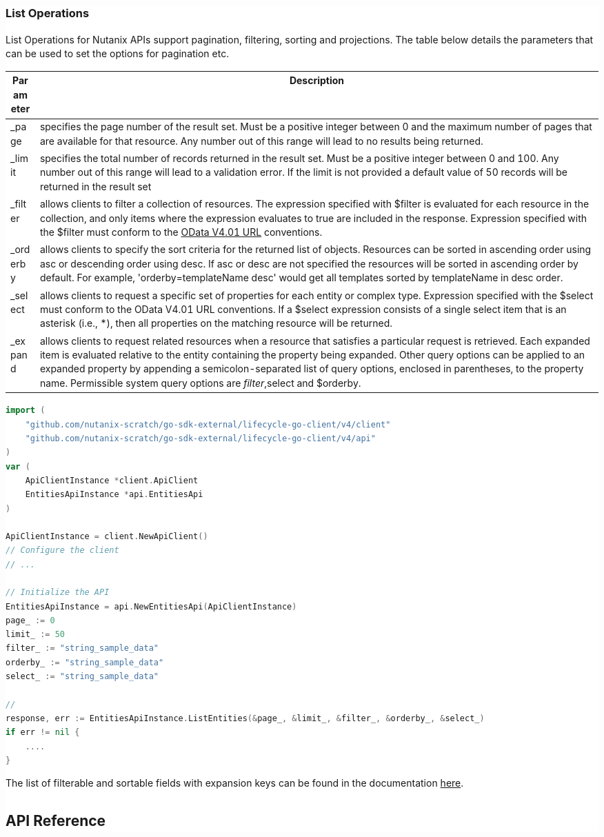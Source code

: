 ### List Operations
List Operations for Nutanix APIs support pagination, filtering, sorting and projections. The table below details the parameters that can be used to set the options for pagination etc.

| Parameter | Description
|-----------|--------------------------------------------------------------------------------------------------------------------------------------------------------------------------------------------------------------------------------------------------------------------------------------------------------------------------------------------------------------------------------------------------------------------------------------------|
| _page     | specifies the page number of the result set. Must be a positive integer between 0 and the maximum number of pages that are available for that resource. Any number out of this range will lead to no results being returned.|
| _limit    | specifies the total number of records returned in the result set. Must be a positive integer between 0 and 100. Any number out of this range will lead to a validation error. If the limit is not provided a default value of 50 records will be returned in the result set|
| _filter   | allows clients to filter a collection of resources. The expression specified with $filter is evaluated for each resource in the collection, and only items where the expression evaluates to true are included in the response. Expression specified with the $filter must conform to the [OData V4.01 URL](https://docs.oasis-open.org/odata/odata/v4.01/odata-v4.01-part2-url-conventions.html#sec_SystemQueryOptionfilter) conventions. |
| _orderby  | allows clients to specify the sort criteria for the returned list of objects. Resources can be sorted in ascending order using asc or descending order using desc. If asc or desc are not specified the resources will be sorted in ascending order by default. For example, 'orderby=templateName desc' would get all templates sorted by templateName in desc order. |
| _select   | allows clients to request a specific set of properties for each entity or complex type. Expression specified with the $select must conform to the OData V4.01 URL conventions. If a $select expression consists of a single select item that is an asterisk (i.e., *), then all properties on the matching resource will be returned. |
| _expand   | allows clients to request related resources when a resource that satisfies a particular request is retrieved. Each expanded item is evaluated relative to the entity containing the property being expanded. Other query options can be applied to an expanded property by appending a semicolon-separated list of query options, enclosed in parentheses, to the property name. Permissible system query options are $filter,$select and $orderby. |

```go
import (
	"github.com/nutanix-scratch/go-sdk-external/lifecycle-go-client/v4/client"
	"github.com/nutanix-scratch/go-sdk-external/lifecycle-go-client/v4/api"
)
var (
	ApiClientInstance *client.ApiClient
	EntitiesApiInstance *api.EntitiesApi
)

ApiClientInstance = client.NewApiClient()
// Configure the client
// ...

// Initialize the API
EntitiesApiInstance = api.NewEntitiesApi(ApiClientInstance)
page_ := 0
limit_ := 50
filter_ := "string_sample_data"
orderby_ := "string_sample_data"
select_ := "string_sample_data"

// 
response, err := EntitiesApiInstance.ListEntities(&page_, &limit_, &filter_, &orderby_, &select_)
if err != nil {
    ....
}


```
The list of filterable and sortable fields with expansion keys can be found in the documentation [here](https://developers.nutanix.com/).

## API Reference

